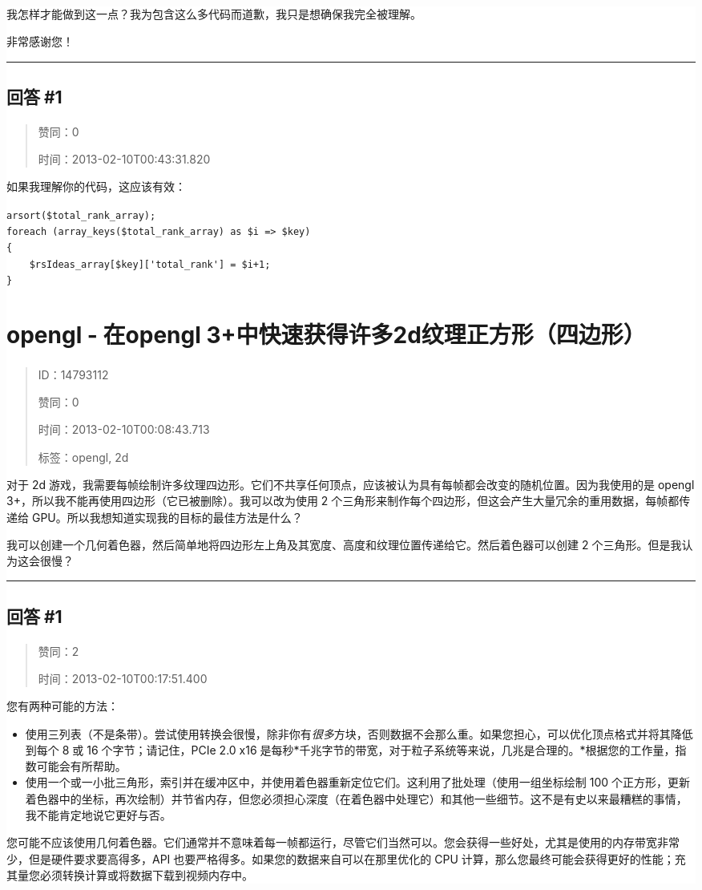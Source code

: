 我怎样才能做到这一点？我为包含这么多代码而道歉，我只是想确保我完全被理解。

非常感谢您！

* * *

## 回答 #1

> 赞同：0
> 
> 时间：2013-02-10T00:43:31.820

如果我理解你的代码，这应该有效：

```
arsort($total_rank_array);
foreach (array_keys($total_rank_array) as $i => $key)
{
    $rsIdeas_array[$key]['total_rank'] = $i+1;
} 
```

# opengl - 在opengl 3+中快速获得许多2d纹理正方形（四边形）

> ID：14793112
> 
> 赞同：0
> 
> 时间：2013-02-10T00:08:43.713
> 
> 标签：opengl, 2d

对于 2d 游戏，我需要每帧绘制许多纹理四边形。它们不共享任何顶点，应该被认为具有每帧都会改变的随机位置。因为我使用的是 opengl 3+，所以我不能再使用四边形（它已被删除）。我可以改为使用 2 个三角形来制作每个四边形，但这会产生大量冗余的重用数据，每帧都传递给 GPU。所以我想知道实现我的目标的最佳方法是什么？

我可以创建一个几何着色器，然后简单地将四边形左上角及其宽度、高度和纹理位置传递给它。然后着色器可以创建 2 个三角形。但是我认为这会很慢？

* * *

## 回答 #1

> 赞同：2
> 
> 时间：2013-02-10T00:17:51.400

您有两种可能的方法：

*   使用三列表（不是条带）。尝试使用转换会很慢，除非你有*很多*方块，否则数据不会那么重。如果您担心，可以优化顶点格式并将其降低到每个 8 或 16 个字节；请记住，PCIe 2.0 x16 是每秒*千兆字节的带宽，对于粒子系统等来说，几兆是合理的。*根据您的工作量，指数可能会有所帮助。
*   使用一个或一小批三角形，索引并在缓冲区中，并使用着色器重新定位它们。这利用了批处理（使用一组坐标绘制 100 个正方形，更新着色器中的坐标，再次绘制）并节省内存，但您必须担心深度（在着色器中处理它）和其他一些细节。这不是有史以来最糟糕的事情，我不能肯定地说它更好与否。

您可能不应该使用几何着色器。它们通常并不意味着每一帧都运行，尽管它们当然可以。您会获得一些好处，尤其是使用的内存带宽非常少，但是硬件要求要高得多，API 也要严格得多。如果您的数据来自可以在那里优化的 CPU 计算，那么您最终可能会获得更好的性能；充其量您必须转换计算或将数据下载到视频内存中。
